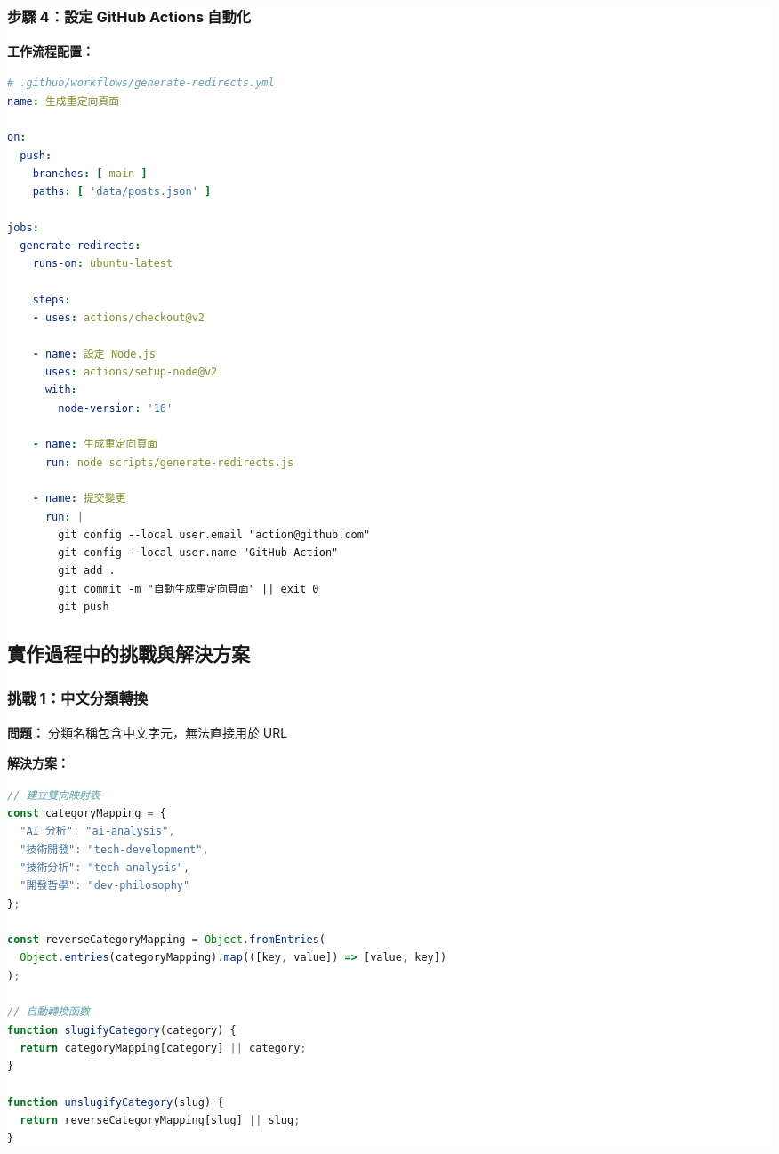 ### 步驟 4：設定 GitHub Actions 自動化

**工作流程配置：**
```yaml
# .github/workflows/generate-redirects.yml
name: 生成重定向頁面

on:
  push:
    branches: [ main ]
    paths: [ 'data/posts.json' ]

jobs:
  generate-redirects:
    runs-on: ubuntu-latest
    
    steps:
    - uses: actions/checkout@v2
    
    - name: 設定 Node.js
      uses: actions/setup-node@v2
      with:
        node-version: '16'
        
    - name: 生成重定向頁面
      run: node scripts/generate-redirects.js
      
    - name: 提交變更
      run: |
        git config --local user.email "action@github.com"
        git config --local user.name "GitHub Action"
        git add .
        git commit -m "自動生成重定向頁面" || exit 0
        git push
```

## 實作過程中的挑戰與解決方案

### 挑戰 1：中文分類轉換

**問題：** 分類名稱包含中文字元，無法直接用於 URL

**解決方案：**
```javascript
// 建立雙向映射表
const categoryMapping = {
  "AI 分析": "ai-analysis",
  "技術開發": "tech-development",
  "技術分析": "tech-analysis",
  "開發哲學": "dev-philosophy"
};

const reverseCategoryMapping = Object.fromEntries(
  Object.entries(categoryMapping).map(([key, value]) => [value, key])
);

// 自動轉換函數
function slugifyCategory(category) {
  return categoryMapping[category] || category;
}

function unslugifyCategory(slug) {
  return reverseCategoryMapping[slug] || slug;
}
```